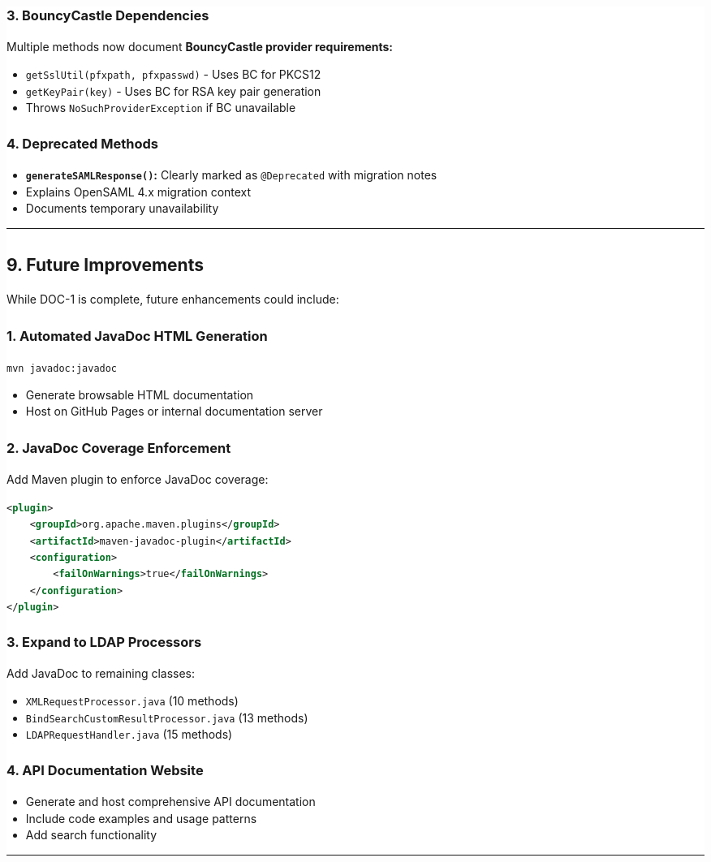 ### 3. BouncyCastle Dependencies

Multiple methods now document **BouncyCastle provider requirements:**

- `getSslUtil(pfxpath, pfxpasswd)` - Uses BC for PKCS12
- `getKeyPair(key)` - Uses BC for RSA key pair generation
- Throws `NoSuchProviderException` if BC unavailable

### 4. Deprecated Methods

- **`generateSAMLResponse()`:** Clearly marked as `@Deprecated` with migration notes
- Explains OpenSAML 4.x migration context
- Documents temporary unavailability

---

## 9. Future Improvements

While DOC-1 is complete, future enhancements could include:

### 1. **Automated JavaDoc HTML Generation**
```bash
mvn javadoc:javadoc
```
- Generate browsable HTML documentation
- Host on GitHub Pages or internal documentation server

### 2. **JavaDoc Coverage Enforcement**
Add Maven plugin to enforce JavaDoc coverage:
```xml
<plugin>
    <groupId>org.apache.maven.plugins</groupId>
    <artifactId>maven-javadoc-plugin</artifactId>
    <configuration>
        <failOnWarnings>true</failOnWarnings>
    </configuration>
</plugin>
```

### 3. **Expand to LDAP Processors**
Add JavaDoc to remaining classes:
- `XMLRequestProcessor.java` (10 methods)
- `BindSearchCustomResultProcessor.java` (13 methods)
- `LDAPRequestHandler.java` (15 methods)

### 4. **API Documentation Website**
- Generate and host comprehensive API documentation
- Include code examples and usage patterns
- Add search functionality

---
